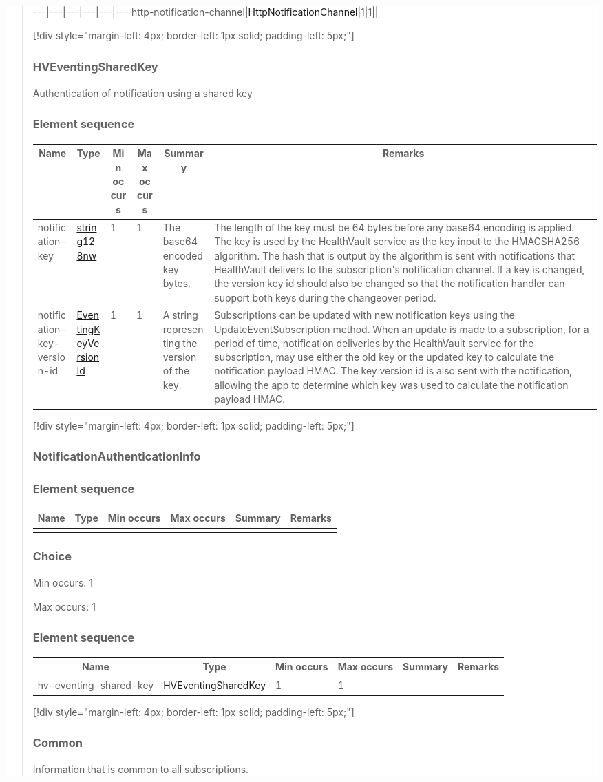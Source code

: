 > ---|---|---|---|---|---
> http-notification-channel|[HttpNotificationChannel](#HttpNotificationChannel)|1|1||
> 
> 
> 
> [!div style="margin-left: 4px; border-left: 1px solid; padding-left: 5px;"]
> 
> <a name='HVEventingSharedKey'></a>
> 
> ### HVEventingSharedKey
> 
> Authentication of notification using a shared key
> 
> ### Element sequence
> 
> Name|Type|Min occurs|Max occurs|Summary|Remarks
> ---|---|---|---|---|---
> notification-key|[string128nw](xref:HV_File_types#string128nw)|1|1|The base64 encoded key bytes.|The length of the key must be 64 bytes before any base64 encoding is applied. The key is used by the HealthVault service as the key input to the HMACSHA256 algorithm. The hash that is output by the algorithm is sent with notifications that HealthVault delivers to the subscription's notification channel. If a key is changed, the version key id should also be changed so that the notification handler can support both keys during the changeover period.
> notification-key-version-id|[EventingKeyVersionId](#EventingKeyVersionId)|1|1|A string representing the version of the key.|Subscriptions can be updated with new notification keys using the UpdateEventSubscription method. When an update is made to a subscription, for a period of time, notification deliveries by the HealthVault service for the subscription, may use either the old key or the updated key to calculate the notification payload HMAC. The key version id is also sent with the notification, allowing the app to determine which key was used to calculate the notification payload HMAC.
> 
> 
> 
> [!div style="margin-left: 4px; border-left: 1px solid; padding-left: 5px;"]
> 
> <a name='NotificationAuthenticationInfo'></a>
> 
> ### NotificationAuthenticationInfo
> 
> ### Element sequence
> 
> | Name | Type | Min occurs | Max occurs | Summary | Remarks |
> |------|------|------------|------------|---------|---------|
> |      |      |            |            |         |         |
> 
> ### Choice
> 
> Min occurs: 1
> 
> Max occurs: 1
> ### Element sequence
> 
> Name|Type|Min occurs|Max occurs|Summary|Remarks
> ---|---|---|---|---|---
> hv-eventing-shared-key|[HVEventingSharedKey](#HVEventingSharedKey)|1|1||
> 
> 
> 
> [!div style="margin-left: 4px; border-left: 1px solid; padding-left: 5px;"]
> 
> <a name='Common'></a>
> 
> ### Common
> 
> Information that is common to all subscriptions.